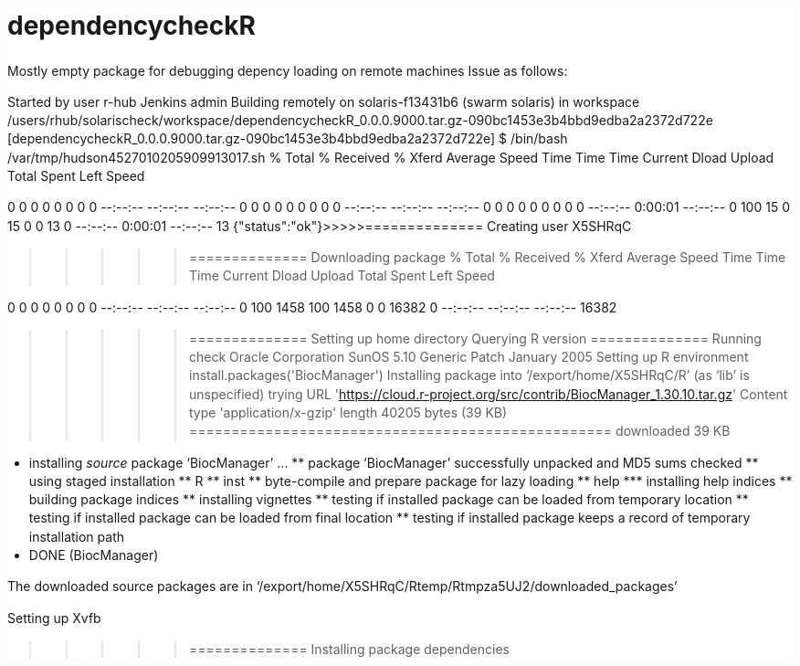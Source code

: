 # dependencycheckR
 Mostly empty package for debugging depency loading on remote machines
 Issue as follows:
 
 Started by user r-hub Jenkins admin
Building remotely on solaris-f13431b6 (swarm solaris) in workspace /users/rhub/solarischeck/workspace/dependencycheckR_0.0.0.9000.tar.gz-090bc1453e3b4bbd9edba2a2372d722e
[dependencycheckR_0.0.0.9000.tar.gz-090bc1453e3b4bbd9edba2a2372d722e] $ /bin/bash /var/tmp/hudson4527010205909913017.sh
  % Total    % Received % Xferd  Average Speed   Time    Time     Time  Current
                                 Dload  Upload   Total   Spent    Left  Speed

  0     0    0     0    0     0      0      0 --:--:-- --:--:-- --:--:--     0
  0     0    0     0    0     0      0      0 --:--:-- --:--:-- --:--:--     0
  0     0    0     0    0     0      0      0 --:--:--  0:00:01 --:--:--     0
100    15    0    15    0     0     13      0 --:--:--  0:00:01 --:--:--    13
{"status":"ok"}>>>>>============== Creating user X5SHRqC
>>>>>============== Downloading package
  % Total    % Received % Xferd  Average Speed   Time    Time     Time  Current
                                 Dload  Upload   Total   Spent    Left  Speed

  0     0    0     0    0     0      0      0 --:--:-- --:--:-- --:--:--     0
100  1458  100  1458    0     0  16382      0 --:--:-- --:--:-- --:--:-- 16382
>>>>>============== Setting up home directory
Querying R version
>>>>>============== Running check
Oracle Corporation	SunOS 5.10	Generic Patch	January 2005
Setting up R environment
> install.packages('BiocManager')
Installing package into ‘/export/home/X5SHRqC/R’
(as ‘lib’ is unspecified)
trying URL 'https://cloud.r-project.org/src/contrib/BiocManager_1.30.10.tar.gz'
Content type 'application/x-gzip' length 40205 bytes (39 KB)
==================================================
downloaded 39 KB

* installing *source* package ‘BiocManager’ ...
** package ‘BiocManager’ successfully unpacked and MD5 sums checked
** using staged installation
** R
** inst
** byte-compile and prepare package for lazy loading
** help
*** installing help indices
** building package indices
** installing vignettes
** testing if installed package can be loaded from temporary location
** testing if installed package can be loaded from final location
** testing if installed package keeps a record of temporary installation path
* DONE (BiocManager)

The downloaded source packages are in
	‘/export/home/X5SHRqC/Rtemp/Rtmpza5UJ2/downloaded_packages’
> 
> 
Setting up Xvfb
>>>>>============== Installing package dependencies
